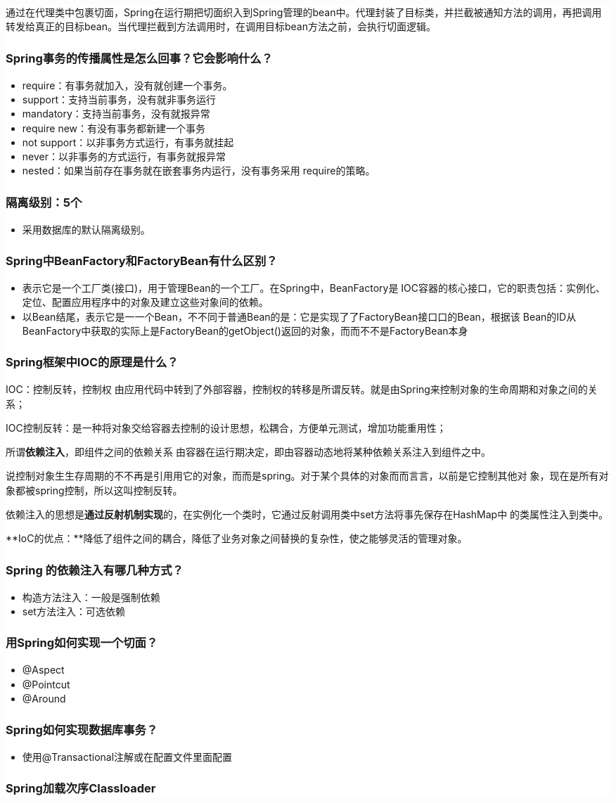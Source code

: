 通过在代理类中包裹切面，Spring在运行期把切面织入到Spring管理的bean中。代理封装了目标类，并拦截被通知方法的调用，再把调用转发给真正的目标bean。当代理拦截到方法调用时，在调用目标bean方法之前，会执行切面逻辑。



### Spring事务的传播属性是怎么回事？它会影响什么？

- require：有事务就加入，没有就创建一个事务。
- support：支持当前事务，没有就非事务运行
- mandatory：支持当前事务，没有就报异常
- require new：有没有事务都新建一个事务
- not support：以非事务方式运行，有事务就挂起
- never：以非事务的方式运行，有事务就报异常
- nested：如果当前存在事务就在嵌套事务内运行，没有事务采用 require的策略。

### 隔离级别：5个

- 采用数据库的默认隔离级别。

### Spring中BeanFactory和FactoryBean有什么区别？

- 表示它是一个工厂类(接口)，用于管理Bean的一个工厂。在Spring中，BeanFactory是 IOC容器的核心接口，它的职责包括：实例化、定位、配置应用程序中的对象及建立这些对象间的依赖。 
- 以Bean结尾，表示它是⼀一个Bean，不不同于普通Bean的是：它是实现了了FactoryBean接⼝口的Bean，根据该 Bean的ID从BeanFactory中获取的实际上是FactoryBean的getObject()返回的对象，⽽而不不是FactoryBean本身

### Spring框架中IOC的原理是什么？

IOC：控制反转，控制权 由应用代码中转到了外部容器，控制权的转移是所谓反转。就是由Spring来控制对象的生命周期和对象之间的关系；

IOC控制反转：是一种将对象交给容器去控制的设计思想，松耦合，方便单元测试，增加功能重用性；

所谓**依赖注入**，即组件之间的依赖关系 由容器在运行期决定，即由容器动态地将某种依赖关系注入到组件之中。  

说控制对象⽣生存周期的不不再是引⽤用它的对象，⽽而是spring。对于某个具体的对象⽽而⾔言，以前是它控制其他对 象，现在是所有对象都被spring控制，所以这叫控制反转。 

依赖注入的思想是**通过反射机制实现**的，在实例化一个类时，它通过反射调用类中set方法将事先保存在HashMap中 的类属性注入到类中。 

 **IoC的优点：**降低了组件之间的耦合，降低了业务对象之间替换的复杂性，使之能够灵活的管理对象。 

### Spring 的依赖注入有哪几种方式？

- 构造方法注入：一般是强制依赖
- set方法注入：可选依赖

### 用Spring如何实现一个切面？

- @Aspect 
- @Pointcut
- @Around

### Spring如何实现数据库事务？

- 使用@Transactional注解或在配置文件里面配置

### Spring加载次序Classloader
